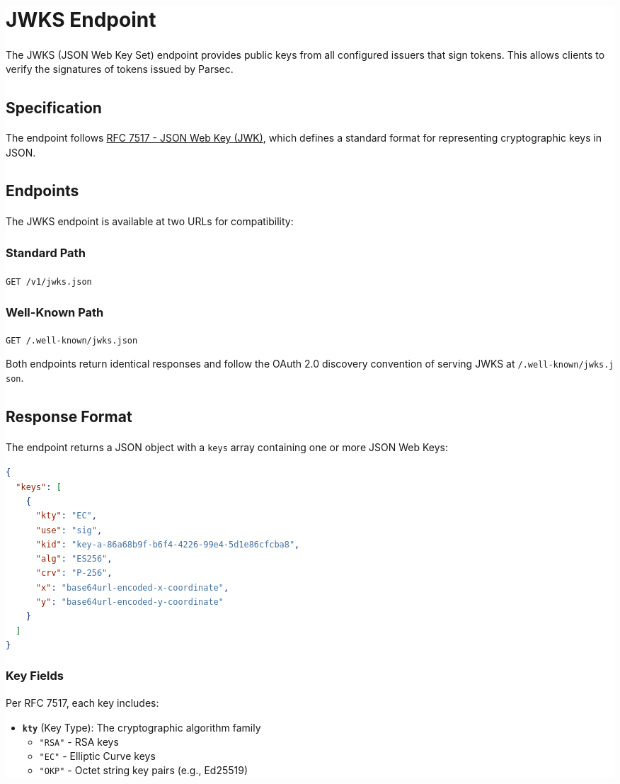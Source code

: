 # JWKS Endpoint

The JWKS (JSON Web Key Set) endpoint provides public keys from all configured issuers that sign tokens. This allows clients to verify the signatures of tokens issued by Parsec.

## Specification

The endpoint follows [RFC 7517 - JSON Web Key (JWK)](https://www.rfc-editor.org/rfc/rfc7517.html), which defines a standard format for representing cryptographic keys in JSON.

## Endpoints

The JWKS endpoint is available at two URLs for compatibility:

### Standard Path
```
GET /v1/jwks.json
```

### Well-Known Path
```
GET /.well-known/jwks.json
```

Both endpoints return identical responses and follow the OAuth 2.0 discovery convention of serving JWKS at `/.well-known/jwks.json`.

## Response Format

The endpoint returns a JSON object with a `keys` array containing one or more JSON Web Keys:

```json
{
  "keys": [
    {
      "kty": "EC",
      "use": "sig",
      "kid": "key-a-86a68b9f-b6f4-4226-99e4-5d1e86cfcba8",
      "alg": "ES256",
      "crv": "P-256",
      "x": "base64url-encoded-x-coordinate",
      "y": "base64url-encoded-y-coordinate"
    }
  ]
}
```

### Key Fields

Per RFC 7517, each key includes:

- **`kty`** (Key Type): The cryptographic algorithm family
  - `"RSA"` - RSA keys
  - `"EC"` - Elliptic Curve keys
  - `"OKP"` - Octet string key pairs (e.g., Ed25519)
